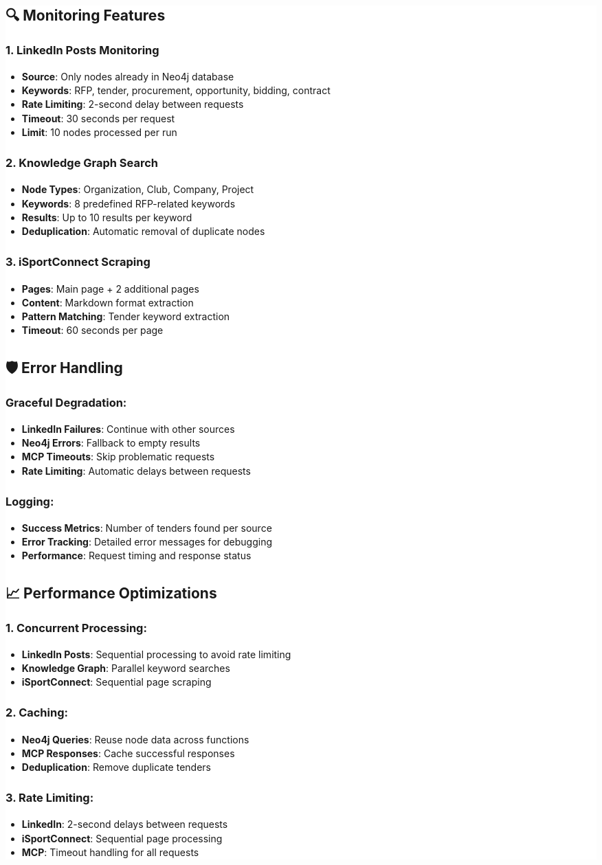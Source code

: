 ## 🔍 Monitoring Features

### **1. LinkedIn Posts Monitoring**
- **Source**: Only nodes already in Neo4j database
- **Keywords**: RFP, tender, procurement, opportunity, bidding, contract
- **Rate Limiting**: 2-second delay between requests
- **Timeout**: 30 seconds per request
- **Limit**: 10 nodes processed per run

### **2. Knowledge Graph Search**
- **Node Types**: Organization, Club, Company, Project
- **Keywords**: 8 predefined RFP-related keywords
- **Results**: Up to 10 results per keyword
- **Deduplication**: Automatic removal of duplicate nodes

### **3. iSportConnect Scraping**
- **Pages**: Main page + 2 additional pages
- **Content**: Markdown format extraction
- **Pattern Matching**: Tender keyword extraction
- **Timeout**: 60 seconds per page

## 🛡️ Error Handling

### **Graceful Degradation:**
- **LinkedIn Failures**: Continue with other sources
- **Neo4j Errors**: Fallback to empty results
- **MCP Timeouts**: Skip problematic requests
- **Rate Limiting**: Automatic delays between requests

### **Logging:**
- **Success Metrics**: Number of tenders found per source
- **Error Tracking**: Detailed error messages for debugging
- **Performance**: Request timing and response status

## 📈 Performance Optimizations

### **1. Concurrent Processing:**
- **LinkedIn Posts**: Sequential processing to avoid rate limiting
- **Knowledge Graph**: Parallel keyword searches
- **iSportConnect**: Sequential page scraping

### **2. Caching:**
- **Neo4j Queries**: Reuse node data across functions
- **MCP Responses**: Cache successful responses
- **Deduplication**: Remove duplicate tenders

### **3. Rate Limiting:**
- **LinkedIn**: 2-second delays between requests
- **iSportConnect**: Sequential page processing
- **MCP**: Timeout handling for all requests
